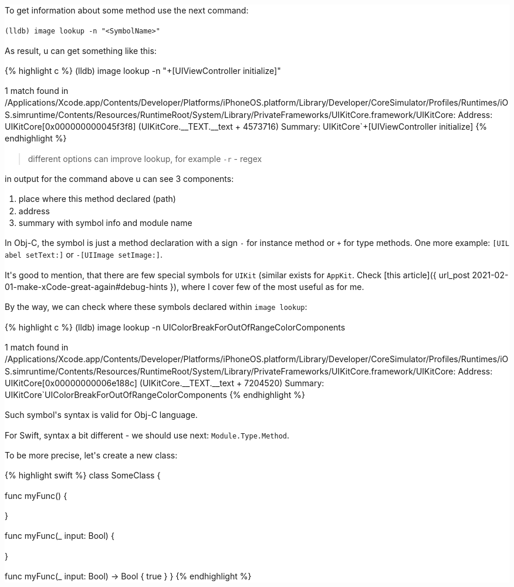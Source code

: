 To get information about some method use the next command:

```
(lldb) image lookup -n "<SymbolName>"
```

As result, u can get something like this:

{% highlight c %}
(lldb) image lookup -n "+[UIViewController initialize]"

1 match found in /Applications/Xcode.app/Contents/Developer/Platforms/iPhoneOS.platform/Library/Developer/CoreSimulator/Profiles/Runtimes/iOS.simruntime/Contents/Resources/RuntimeRoot/System/Library/PrivateFrameworks/UIKitCore.framework/UIKitCore:
        Address: UIKitCore[0x000000000045f3f8] (UIKitCore.__TEXT.__text + 4573716)
        Summary: UIKitCore`+[UIViewController initialize]
{% endhighlight %}

> different options can improve lookup, for example `-r` - regex

in output for the command above u can see 3 components:

1) place where this method declared (path)
2) address
3) summary with symbol info and module name

In Obj-C, the symbol is just a method declaration with a sign `-` for instance method or `+` for type methods. One more example: `[UILabel setText:]` or `-[UIImage setImage:]`. 

It's good to mention, that there are few special symbols for `UIKit` (similar exists for `AppKit`. Check [this article]({ url_post 2021-02-01-make-xCode-great-again#debug-hints }), where I cover few of the most useful as for me.

By the way, we can check where these symbols declared within `image lookup`:

{% highlight c %}
(lldb) image lookup -n UIColorBreakForOutOfRangeColorComponents

1 match found in /Applications/Xcode.app/Contents/Developer/Platforms/iPhoneOS.platform/Library/Developer/CoreSimulator/Profiles/Runtimes/iOS.simruntime/Contents/Resources/RuntimeRoot/System/Library/PrivateFrameworks/UIKitCore.framework/UIKitCore:
        Address: UIKitCore[0x00000000006e188c] (UIKitCore.__TEXT.__text + 7204520)
        Summary: UIKitCore`UIColorBreakForOutOfRangeColorComponents
{% endhighlight %}

Such symbol's syntax is valid for Obj-C language. 

For Swift, syntax a bit different - we should use next: `Module.Type.Method`. 

To be more precise, let's create a new class:

{% highlight swift %}
class SomeClass {
  
  func myFunc() {
    
  }
  
  func myFunc(_ input: Bool) {
    
  }
  
  func myFunc(_ input: Bool) -> Bool {
    true
  }
}
{% endhighlight %}
